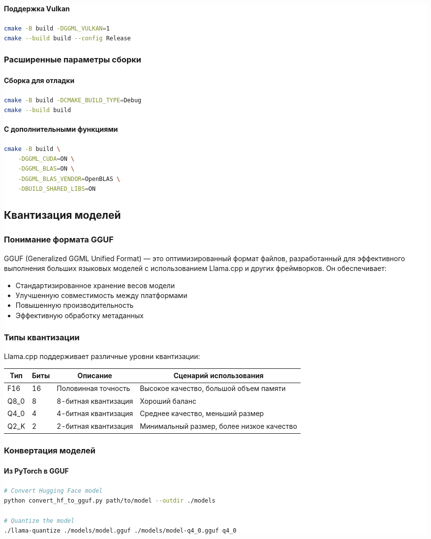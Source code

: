 #### Поддержка Vulkan
```bash
cmake -B build -DGGML_VULKAN=1
cmake --build build --config Release
```

### Расширенные параметры сборки

#### Сборка для отладки
```bash
cmake -B build -DCMAKE_BUILD_TYPE=Debug
cmake --build build
```

#### С дополнительными функциями
```bash
cmake -B build \
    -DGGML_CUDA=ON \
    -DGGML_BLAS=ON \
    -DGGML_BLAS_VENDOR=OpenBLAS \
    -DBUILD_SHARED_LIBS=ON
```

## Квантизация моделей

### Понимание формата GGUF

GGUF (Generalized GGML Unified Format) — это оптимизированный формат файлов, разработанный для эффективного выполнения больших языковых моделей с использованием Llama.cpp и других фреймворков. Он обеспечивает:

- Стандартизированное хранение весов модели
- Улучшенную совместимость между платформами
- Повышенную производительность
- Эффективную обработку метаданных

### Типы квантизации

Llama.cpp поддерживает различные уровни квантизации:

| Тип | Биты | Описание | Сценарий использования |
|-----|------|----------|-------------------------|
| F16 | 16 | Половинная точность | Высокое качество, большой объем памяти |
| Q8_0 | 8 | 8-битная квантизация | Хороший баланс |
| Q4_0 | 4 | 4-битная квантизация | Среднее качество, меньший размер |
| Q2_K | 2 | 2-битная квантизация | Минимальный размер, более низкое качество |

### Конвертация моделей

#### Из PyTorch в GGUF
```bash
# Convert Hugging Face model
python convert_hf_to_gguf.py path/to/model --outdir ./models

# Quantize the model
./llama-quantize ./models/model.gguf ./models/model-q4_0.gguf q4_0
```
